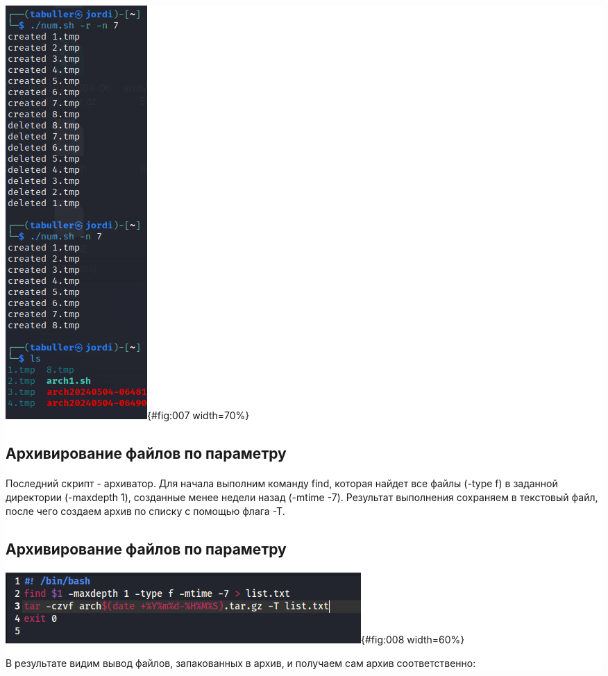 ![Результат выполнения скрипта](image/7.png){#fig:007 width=70%}

## Архивирование файлов по параметру

Последний скрипт - архиватор. Для начала выполним команду find, которая найдет все файлы (-type f) в заданной директории (-maxdepth 1), созданные менее недели назад (-mtime -7). Результат выполнения сохраняем в текстовый файл, после чего создаем архив по списку с помощью флага -Т.

## Архивирование файлов по параметру

![Скрипт архиватора](image/8.png){#fig:008 width=60%}

В результате видим вывод файлов, запакованных в архив, и получаем сам архив соответственно:
